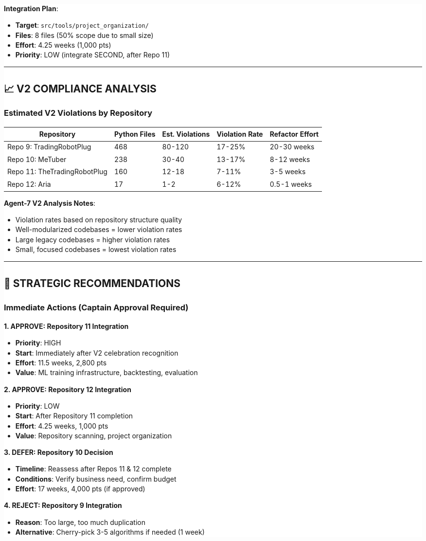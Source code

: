 **Integration Plan**:
- **Target**: `src/tools/project_organization/`
- **Files**: 8 files (50% scope due to small size)
- **Effort**: 4.25 weeks (1,000 pts)
- **Priority**: LOW (integrate SECOND, after Repo 11)

---

## 📈 V2 COMPLIANCE ANALYSIS

### Estimated V2 Violations by Repository

| Repository | Python Files | Est. Violations | Violation Rate | Refactor Effort |
|------------|--------------|-----------------|----------------|-----------------|
| Repo 9: TradingRobotPlug | 468 | 80-120 | 17-25% | 20-30 weeks |
| Repo 10: MeTuber | 238 | 30-40 | 13-17% | 8-12 weeks |
| Repo 11: TheTradingRobotPlug | 160 | 12-18 | 7-11% | 3-5 weeks |
| Repo 12: Aria | 17 | 1-2 | 6-12% | 0.5-1 weeks |

**Agent-7 V2 Analysis Notes**:
- Violation rates based on repository structure quality
- Well-modularized codebases = lower violation rates
- Large legacy codebases = higher violation rates
- Small, focused codebases = lowest violation rates

---

## 🎯 STRATEGIC RECOMMENDATIONS

### Immediate Actions (Captain Approval Required)

**1. APPROVE: Repository 11 Integration**
- **Priority**: HIGH
- **Start**: Immediately after V2 celebration recognition
- **Effort**: 11.5 weeks, 2,800 pts
- **Value**: ML training infrastructure, backtesting, evaluation

**2. APPROVE: Repository 12 Integration**
- **Priority**: LOW
- **Start**: After Repository 11 completion
- **Effort**: 4.25 weeks, 1,000 pts
- **Value**: Repository scanning, project organization

**3. DEFER: Repository 10 Decision**
- **Timeline**: Reassess after Repos 11 & 12 complete
- **Conditions**: Verify business need, confirm budget
- **Effort**: 17 weeks, 4,000 pts (if approved)

**4. REJECT: Repository 9 Integration**
- **Reason**: Too large, too much duplication
- **Alternative**: Cherry-pick 3-5 algorithms if needed (1 week)
